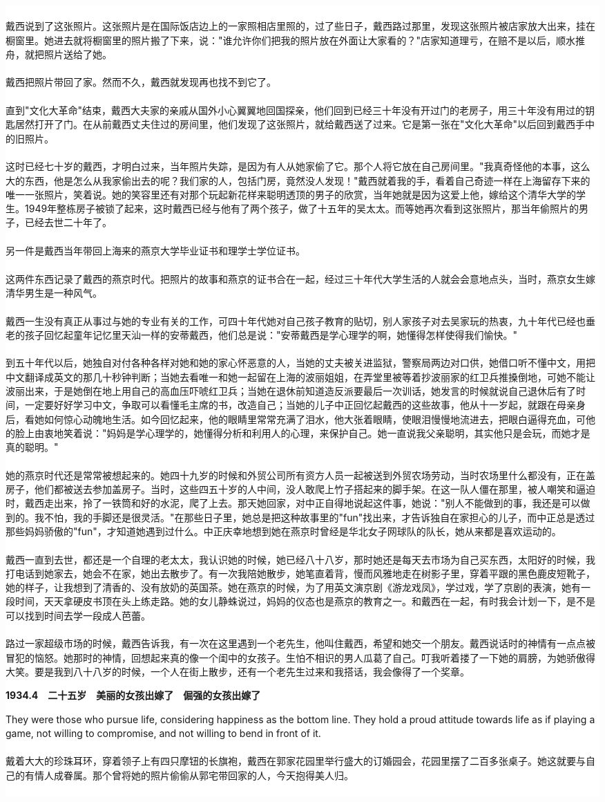   <br/>
  戴西说到了这张照片。这张照片是在国际饭店边上的一家照相店里照的，过了些日子，戴西路过那里，发现这张照片被店家放大出来，挂在橱窗里。她进去就将橱窗里的照片搬了下来，说："谁允许你们把我的照片放在外面让大家看的？"店家知道理亏，在赔不是以后，顺水推舟，就把照片送给了她。
  <br/>
  <br/>
  戴西把照片带回了家。然而不久，戴西就发现再也找不到它了。
  <br/>
  <br/>
  直到"文化大革命"结束，戴西大夫家的亲戚从国外小心翼翼地回国探亲，他们回到已经三十年没有开过门的老房子，用三十年没有用过的钥匙居然打开了门。在从前戴西丈夫住过的房间里，他们发现了这张照片，就给戴西送了过来。它是第一张在"文化大革命"以后回到戴西手中的旧照片。
  <br/>
  <br/>
  这时已经七十岁的戴西，才明白过来，当年照片失踪，是因为有人从她家偷了它。那个人将它放在自己房间里。"我真奇怪他的本事，这么大的东西，他是怎么从我家偷出去的呢？我们家的人，包括门房，竟然没人发现！"戴西就着我的手，看着自己奇迹一样在上海留存下来的唯一一张照片，笑着说。她的笑容里还有对那个玩起新花样来聪明透顶的男子的欣赏，当年她就是因为这爱上他，嫁给这个清华大学的学生。1949年整栋房子被锁了起来，这时戴西已经与他有了两个孩子，做了十五年的吴太太。而等她再次看到这张照片，那当年偷照片的男子，已经去世二十年了。
  <br/>
  <br/>
  另一件是戴西当年带回上海来的燕京大学毕业证书和理学士学位证书。
  <br/>
  <br/>
  这两件东西记录了戴西的燕京时代。把照片的故事和燕京的证书合在一起，经过三十年代大学生活的人就会会意地点头，当时，燕京女生嫁清华男生是一种风气。
  <br/>
  <br/>
  戴西一生没有真正从事过与她的专业有关的工作，可四十年代她对自己孩子教育的贴切，别人家孩子对去吴家玩的热衷，九十年代已经也垂老的孩子回忆起童年记忆里天汕一样的安蒂戴西，他们总是说："安蒂戴西是学心理学的啊，她懂得怎样使得我们愉快。"
  <br/>
  <br/>
  到五十年代以后，她独自对付各种各样对她和她的家心怀恶意的人，当她的丈夫被关进监狱，警察局两边对口供，她借口听不懂中文，用把中文翻译成英文的那几十秒钟判断；当她去看唯一和她一起留在上海的波丽姐姐，在弄堂里被等着抄波丽家的红卫兵推搡倒地，可她不能让波丽出来，于是她倒在地上用自己的高血压吓唬红卫兵；当她在退休前知道造反派要最后一次训话，她发言的时候就说自己退休后有了时间，一定要好好学习中文，争取可以看懂毛主席的书，改造自己；当她的儿子中正回忆起戴西的这些故事，他从十一岁起，就跟在母亲身后，看她如何惊心动魄地生活。如今回忆起来，他的眼睛里常常充满了泪水，他大张着眼睛，使眼泪慢慢地流进去，把眼白逼得充血，可他的脸上由衷地笑着说："妈妈是学心理学的，她懂得分析和利用人的心理，来保护自己。她一直说我父亲聪明，其实他只是会玩，而她才是真的聪明。"
  <br/>
  <br/>
  她的燕京时代还是常常被想起来的。她四十九岁的时候和外贸公司所有资方人员一起被送到外贸农场劳动，当时农场里什么都没有，正在盖房子，他们都被送去参加盖房子。当时，这些四五十岁的人中间，没人敢爬上竹子搭起来的脚手架。在这一队人僵在那里，被人嘲笑和逼迫时，戴西走出来，拎了一铁筒和好的水泥，爬了上去。那天她回家，对中正自得地说起这件事，她说："别人不能做到的事，我还是可以做到的。我不怕，我的手脚还是很灵活。"在那些日子里，她总是把这种故事里的"fun"找出来，才告诉独自在家担心的儿子，而中正总是透过那些妈妈骄傲的"fun"，才知道她遇到过什么。中正庆幸地想到她在燕京时曾经是华北女子网球队的队长，她从来都是喜欢运动的。
  <br/>
  <br/>
  戴西一直到去世，都还是一个自理的老太太，我认识她的时候，她已经八十八岁，那时她还是每天去市场为自己买东西，太阳好的时候，我打电话到她家去，她会不在家，她出去散步了。有一次我陪她散步，她笔直着背，慢而风雅地走在树影子里，穿着平跟的黑色鹿皮短靴子，她的样子，让我想到了清香的、没有放奶的英国茶。她在燕京的时候，为了用英文演京剧《游龙戏凤》，学过戏，学了京剧的表演，她有一段时间，天天拿硬皮书顶在头上练走路。她的女儿静蛛说过，妈妈的仪态也是燕京的教育之一。和戴西在一起，有时我会计划一下，是不是可以找到时间去学一段成人芭蕾。
  <br/>
  <br/>
  路过一家超级市场的时候，戴西告诉我，有一次在这里遇到一个老先生，他叫住戴西，希望和她交一个朋友。戴西说话时的神情有一点点被冒犯的恼怒。她那时的神情，回想起来真的像一个闺中的女孩子。生怕不相识的男人瓜葛了自己。叮我听着搂了一下她的肩膀，为她骄傲得大笑。要是我到八十八岁的时候，一个人在街上散步，还有一个老先生过来和我搭话，我会像得了一个奖章。
 </p>
 <p>
  <strong>
   1934.4　二十五岁　美丽的女孩出嫁了　倔强的女孩出嫁了
  </strong>
 </p>
 <p>
  They were those who pursue life, considering happiness as the bottom line. They hold a proud attitude towards life as if playing a game, not willing to compromise, and not willing to bend in front of it.
  <br/>
  <br/>
  戴着大大的珍珠耳环，穿着领子上有四只摩钮的长旗袍，戴西在郭家花园里举行盛大的订婚园会，花园里摆了二百多张桌子。她这就要与自己的有情人成眷属。那个曾将她的照片偷偷从郭宅带回家的人，今天抱得美人归。
  <br/>
  <br/>